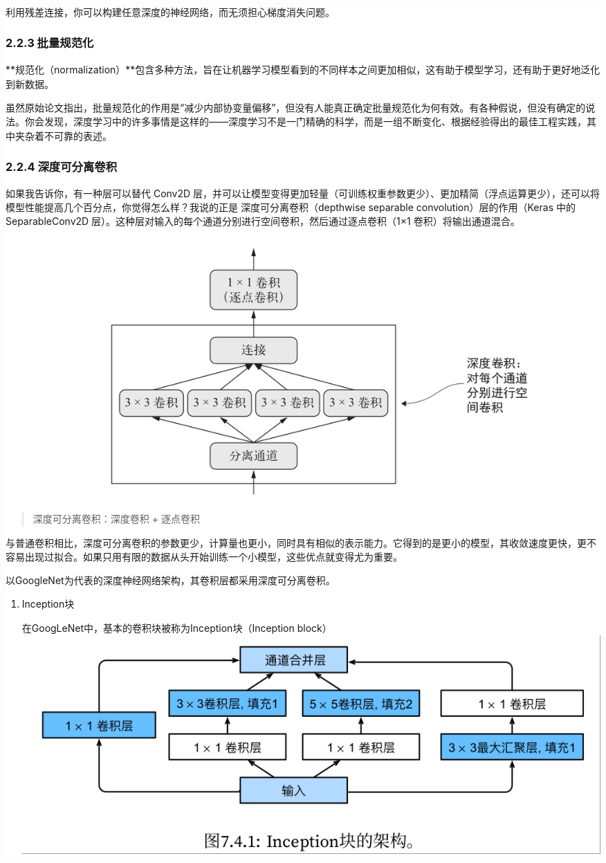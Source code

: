 
利用残差连接，你可以构建任意深度的神经网络，而无须担心梯度消失问题。

### 2.2.3 批量规范化

**规范化（normalization）**包含多种方法，旨在让机器学习模型看到的不同样本之间更加相似，这有助于模型学习，还有助于更好地泛化到新数据。

虽然原始论文指出，批量规范化的作用是“减少内部协变量偏移”，但没有人能真正确定批量规范化为何有效。有各种假说，但没有确定的说法。你会发现，深度学习中的许多事情是这样的——深度学习不是一门精确的科学，而是一组不断变化、根据经验得出的最佳工程实践，其中夹杂着不可靠的表述。

### 2.2.4 深度可分离卷积

如果我告诉你，有一种层可以替代 Conv2D 层，并可以让模型变得更加轻量（可训练权重参数更少）、更加精简（浮点运算更少），还可以将模型性能提高几个百分点，你觉得怎么样？我说的正是 深度可分离卷积（depthwise separable convolution）层的作用（Keras 中的
SeparableConv2D 层）。这种层对输入的每个通道分别进行空间卷积，然后通过逐点卷积（1×1 卷积）将输出通道混合。

![](./计算机视觉深度学习入门/12.png)

> 深度可分离卷积：深度卷积 + 逐点卷积

与普通卷积相比，深度可分离卷积的参数更少，计算量也更小，同时具有相似的表示能力。它得到的是更小的模型，其收敛速度更快，更不容易出现过拟合。如果只用有限的数据从头开始训练一个小模型，这些优点就变得尤为重要。

以GoogleNet为代表的深度神经网络架构，其卷积层都采用深度可分离卷积。

1. Inception块

   在GoogLeNet中，基本的卷积块被称为Inception块（Inception block）
   ![](./计算机视觉深度学习入门/13.png)
